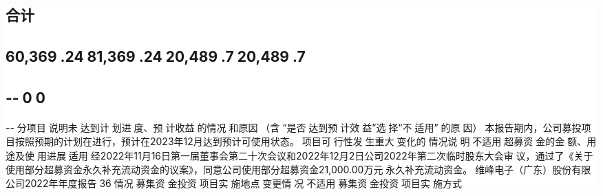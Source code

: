 合计
--
60,369
.24
81,369
.24
20,489
.7
20,489
.7
--
--
0
0
--
--
分项目
说明未
达到计
划进
度、预
计收益
的情况
和原因
（含
“是否
达到预
计效
益”选
择“不
适用”
的原
因）
本报告期内，公司募投项目按照预期的计划在进行，预计在2023年12月达到预计可使用状态。
项目可
行性发
生重大
变化的
情况说
明
不适用
超募资
金的金
额、用
途及使
用进展
适用
经2022年11月16日第一届董事会第二十次会议和2022年12月2日公司2022年第二次临时股东大会审
议，通过了《关于使用部分超募资金永久补充流动资金的议案》，同意公司使用部分超募资金21,000.00万元
永久补充流动资金。
维峰电子（广东）股份有限公司2022年年度报告
36
情况
募集资
金投资
项目实
施地点
变更情
况
不适用
募集资
金投资
项目实
施方式